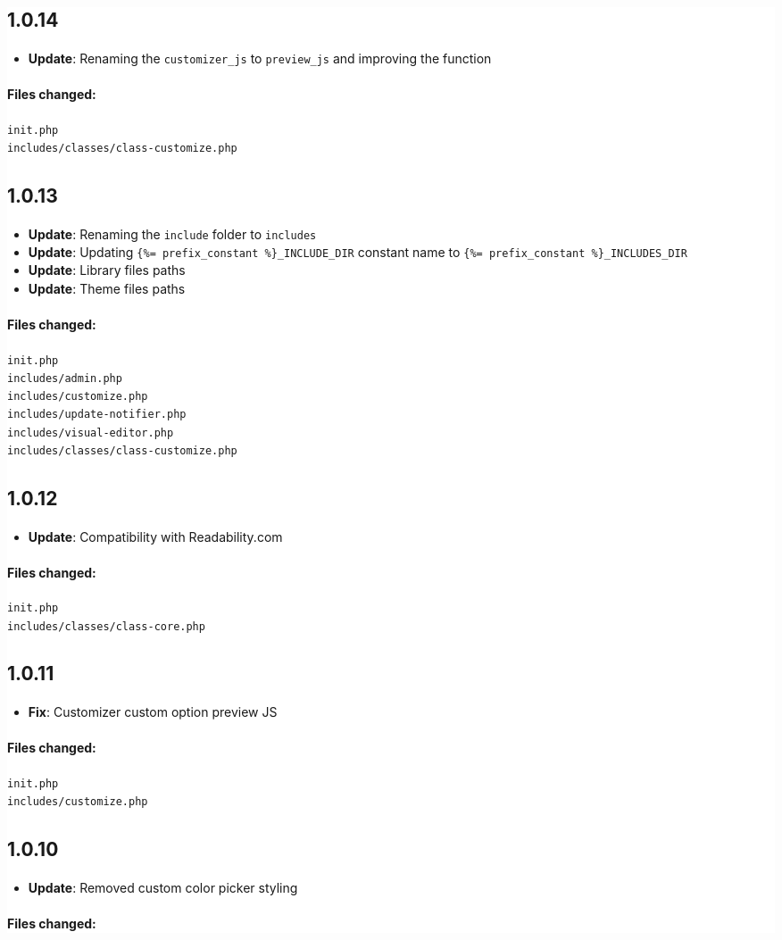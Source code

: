 
## 1.0.14

* **Update**: Renaming the `customizer_js` to `preview_js` and improving the function

#### Files changed:

	init.php
	includes/classes/class-customize.php


## 1.0.13

* **Update**: Renaming the `include` folder to `includes`
* **Update**: Updating `{%= prefix_constant %}_INCLUDE_DIR` constant name to `{%= prefix_constant %}_INCLUDES_DIR`
* **Update**: Library files paths
* **Update**: Theme files paths

#### Files changed:

	init.php
	includes/admin.php
	includes/customize.php
	includes/update-notifier.php
	includes/visual-editor.php
	includes/classes/class-customize.php


## 1.0.12

* **Update**: Compatibility with Readability.com

#### Files changed:

	init.php
	includes/classes/class-core.php


## 1.0.11

* **Fix**: Customizer custom option preview JS

#### Files changed:

	init.php
	includes/customize.php


## 1.0.10

* **Update**: Removed custom color picker styling

#### Files changed:
